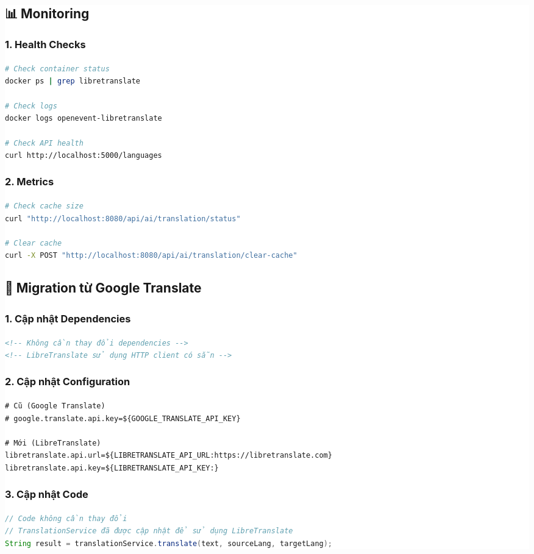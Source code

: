 ## 📊 Monitoring

### 1. Health Checks

```bash
# Check container status
docker ps | grep libretranslate

# Check logs
docker logs openevent-libretranslate

# Check API health
curl http://localhost:5000/languages
```

### 2. Metrics

```bash
# Check cache size
curl "http://localhost:8080/api/ai/translation/status"

# Clear cache
curl -X POST "http://localhost:8080/api/ai/translation/clear-cache"
```

## 🔄 Migration từ Google Translate

### 1. Cập nhật Dependencies

```xml
<!-- Không cần thay đổi dependencies -->
<!-- LibreTranslate sử dụng HTTP client có sẵn -->
```

### 2. Cập nhật Configuration

```properties
# Cũ (Google Translate)
# google.translate.api.key=${GOOGLE_TRANSLATE_API_KEY}

# Mới (LibreTranslate)
libretranslate.api.url=${LIBRETRANSLATE_API_URL:https://libretranslate.com}
libretranslate.api.key=${LIBRETRANSLATE_API_KEY:}
```

### 3. Cập nhật Code

```java
// Code không cần thay đổi
// TranslationService đã được cập nhật để sử dụng LibreTranslate
String result = translationService.translate(text, sourceLang, targetLang);
```
